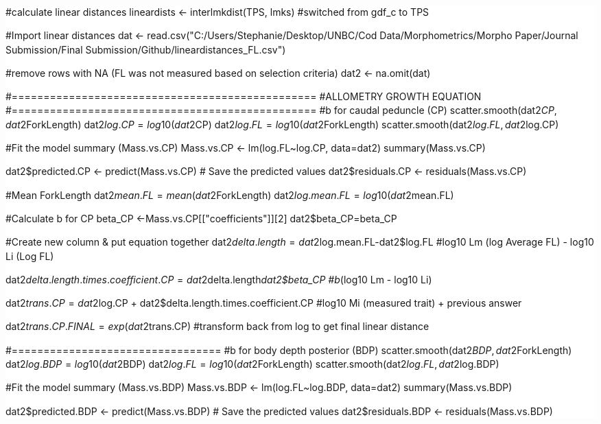 #calculate linear distances
lineardists <- interlmkdist(TPS, lmks) #switched from gdf_c to TPS

#Import linear distances
dat <- read.csv("C:/Users/Stephanie/Desktop/UNBC/Cod Data/Morphometrics/Morpho Paper/Journal Submission/Final Submission/Github/lineardistances_FL.csv")

#remove rows with NA (FL was not measured based on selection criteria)
dat2 <- na.omit(dat)

#================================================
#ALLOMETRY GROWTH EQUATION
#================================================
#b for caudal peduncle (CP)
scatter.smooth(dat2$CP, dat2$ForkLength)
dat2$log.CP = log10(dat2$CP)
dat2$log.FL = log10(dat2$ForkLength)
scatter.smooth(dat2$log.FL, dat2$log.CP)

#Fit the model summary (Mass.vs.CP)
Mass.vs.CP <- lm(log.FL~log.CP, data=dat2)
summary(Mass.vs.CP)

dat2$predicted.CP <- predict(Mass.vs.CP) # Save the predicted values
dat2$residuals.CP <- residuals(Mass.vs.CP)

#Mean ForkLength
dat2$mean.FL = mean(dat2$ForkLength)
dat2$log.mean.FL = log10(dat2$mean.FL)

#Calculate b for CP
beta_CP <-Mass.vs.CP[["coefficients"]][2]
dat2$beta_CP=beta_CP

#Create new column & put equation together
dat2$delta.length=dat2$log.mean.FL-dat2$log.FL  #log10 Lm (log Average FL) - log10 Li (Log FL)

dat2$delta.length.times.coefficient.CP = dat2$delta.length*dat2$beta_CP #b*(log10 Lm - log10 Li)

dat2$trans.CP = dat2$log.CP + dat2$delta.length.times.coefficient.CP  #log10 Mi (measured trait) + previous answer

dat2$trans.CP.FINAL=exp(dat2$trans.CP) #transform back from log to get final linear distance

#=================================
#b for body depth posterior (BDP)
scatter.smooth(dat2$BDP, dat2$ForkLength)
dat2$log.BDP = log10(dat2$BDP)
dat2$log.FL = log10(dat2$ForkLength)
scatter.smooth(dat2$log.FL, dat2$log.BDP)

#Fit the model summary (Mass.vs.BDP)
Mass.vs.BDP <- lm(log.FL~log.BDP, data=dat2)
summary(Mass.vs.BDP)

dat2$predicted.BDP <- predict(Mass.vs.BDP) # Save the predicted values
dat2$residuals.BDP <- residuals(Mass.vs.BDP)
